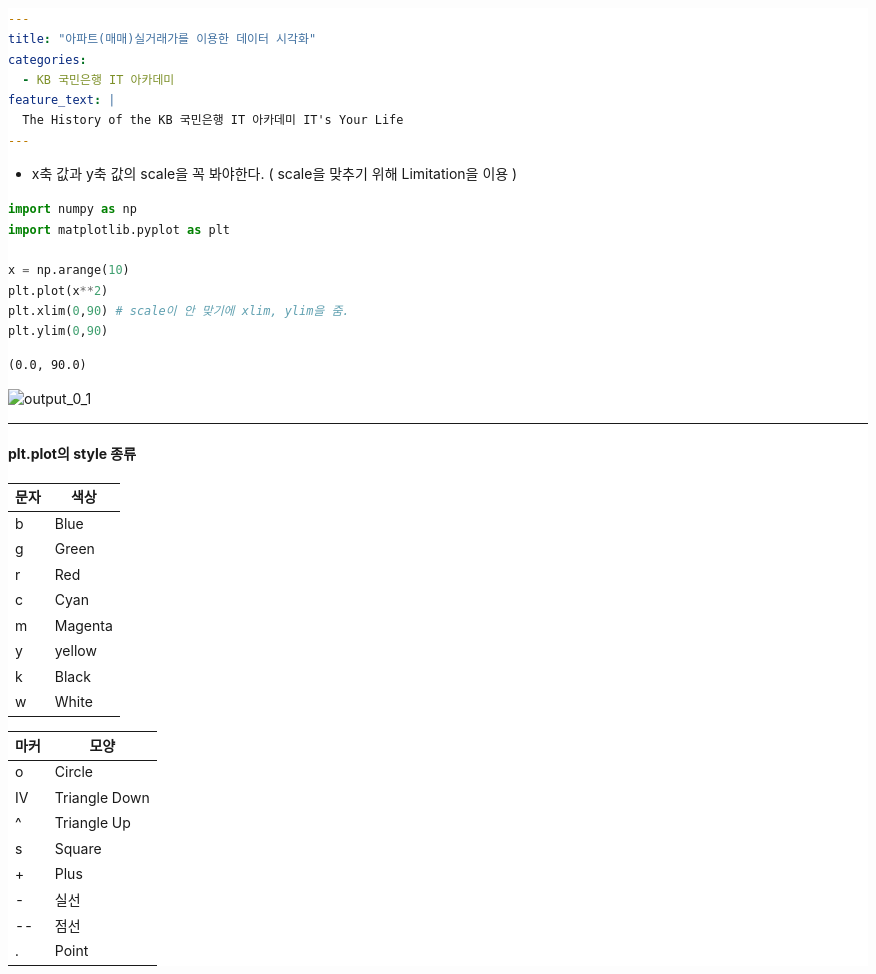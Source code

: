 ```yaml
---
title: "아파트(매매)실거래가를 이용한 데이터 시각화"
categories:
  - KB 국민은행 IT 아카데미
feature_text: |
  The History of the KB 국민은행 IT 아카데미 IT's Your Life
---
```



- x축 값과 y축 값의 scale을 꼭 봐야한다. ( scale을 맞추기 위해 Limitation을 이용 )


```python
import numpy as np
import matplotlib.pyplot as plt

x = np.arange(10)
plt.plot(x**2)
plt.xlim(0,90) # scale이 안 맞기에 xlim, ylim을 줌.
plt.ylim(0,90) 
```




    (0.0, 90.0)




![output_0_1](https://user-images.githubusercontent.com/26592315/162647735-59b13d41-2866-4d84-aaf5-fdfc763652d3.png)



---

#### plt.plot의 style 종류
|문자|색상|
|--|--|
|b|Blue|
|g|Green|
|r|Red|
|c|Cyan|
|m|Magenta|
|y|yellow|
|k|Black|
|w|White|

|마커|모양|
|--|--|
|o|Circle|
|IV|Triangle Down|
|^|Triangle Up|
|s|Square|
|+|Plus|
|-|실선|
|--|점선|
|.|Point|
